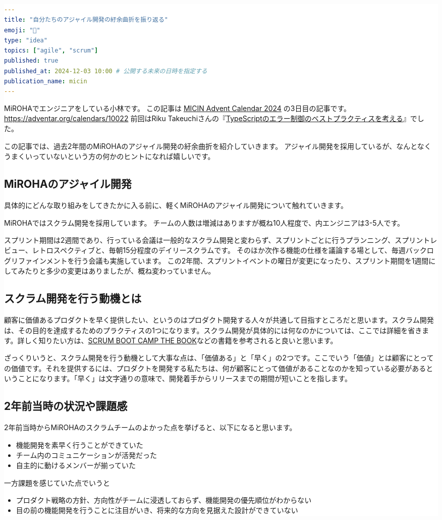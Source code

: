 ```yaml
---
title: "自分たちのアジャイル開発の紆余曲折を振り返る"
emoji: "🦔"
type: "idea"
topics: ["agile", "scrum"]
published: true
published_at: 2024-12-03 10:00 # 公開する未来の日時を指定する
publication_name: micin
---
```


MiROHAでエンジニアをしている小林です。
この記事は [MICIN Advent Calendar 2024](https://adventar.org/calendars/10022) の3日目の記事です。
https://adventar.org/calendars/10022
前回はRiku Takeuchiさんの『[TypeScriptのエラー制御のベストプラクティスを考える](https://zenn.dev/micin/articles/2024-12-02_rikson_error-handling-best-practices)』でした。

この記事では、過去2年間のMiROHAのアジャイル開発の紆余曲折を紹介していきます。
アジャイル開発を採用しているが、なんとなくうまくいっていないという方の何かのヒントになれば嬉しいです。

## MiROHAのアジャイル開発

具体的にどんな取り組みをしてきたかに入る前に、軽くMiROHAのアジャイル開発について触れていきます。

MiROHAではスクラム開発を採用しています。
チームの人数は増減はありますが概ね10人程度で、内エンジニアは3-5人です。

スプリント期間は2週間であり、行っている会議は一般的なスクラム開発と変わらず、スプリントごとに行うプランニング、スプリントレビュー、レトロスペクティブと、毎朝15分程度のデイリースクラムです。
そのほか次作る機能の仕様を議論する場として、毎週バックログリファインメントを行う会議も実施しています。
この2年間、スプリントイベントの曜日が変更になったり、スプリント期間を1週間にしてみたりと多少の変更はありましたが、概ね変わっていません。

## スクラム開発を行う動機とは

顧客に価値あるプロダクトを早く提供したい、というのはプロダクト開発する人々が共通して目指すところだと思います。スクラム開発は、その目的を達成するためのプラクティスの1つになります。スクラム開発が具体的には何なのかについては、ここでは詳細を省きます。詳しく知りたい方は、[SCRUM BOOT CAMP THE BOOK](https://www.shoeisha.co.jp/book/detail/9784798167282)などの書籍を参考されると良いと思います。

ざっくりいうと、スクラム開発を行う動機として大事な点は、「価値ある」と「早く」の2つです。ここでいう「価値」とは顧客にとっての価値です。それを提供するには、プロダクトを開発する私たちは、何が顧客にとって価値があることなのかを知っている必要があるということになります。「早く」は文字通りの意味で、開発着手からリリースまでの期間が短いことを指します。

## 2年前当時の状況や課題感

2年前当時からMiROHAのスクラムチームのよかった点を挙げると、以下になると思います。

- 機能開発を素早く行うことができていた
- チーム内のコミュニケーションが活発だった
- 自主的に動けるメンバーが揃っていた

一方課題を感じていた点でいうと

- プロダクト戦略の方針、方向性がチームに浸透しておらず、機能開発の優先順位がわからない
- 目の前の機能開発を行うことに注目がいき、将来的な方向を見据えた設計ができていない
